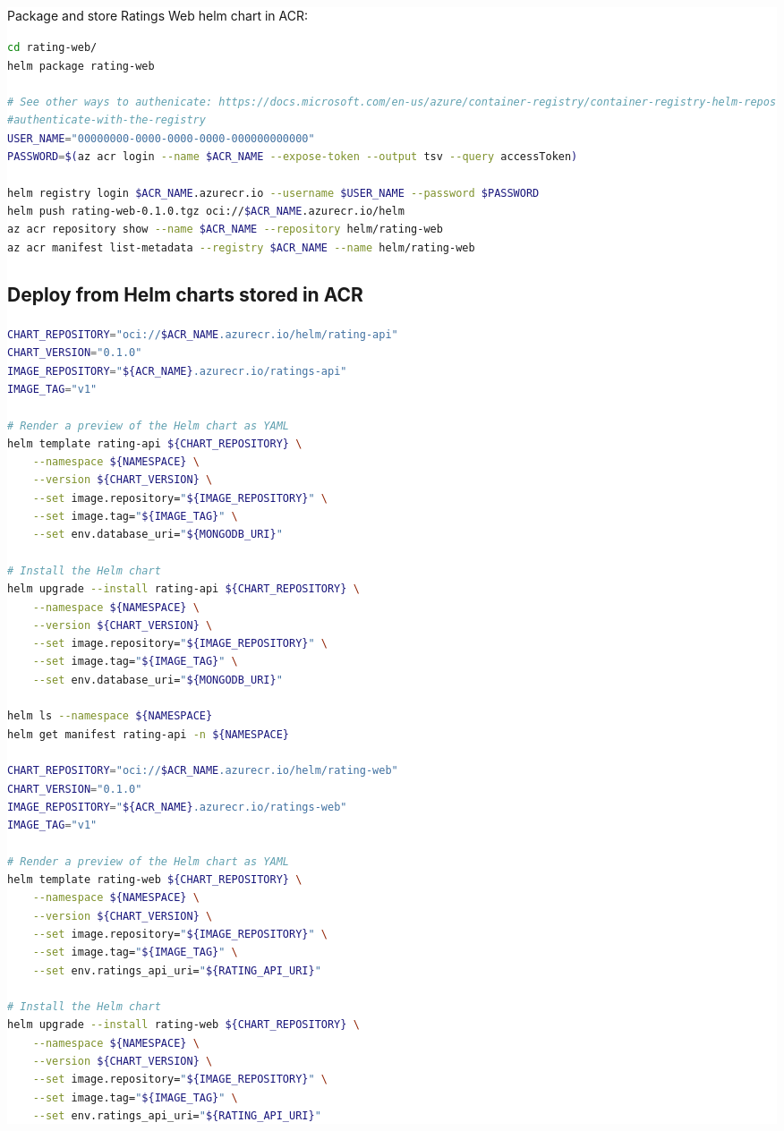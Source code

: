 Package and store Ratings Web helm chart in ACR:

```sh
cd rating-web/
helm package rating-web

# See other ways to authenicate: https://docs.microsoft.com/en-us/azure/container-registry/container-registry-helm-repos#authenticate-with-the-registry
USER_NAME="00000000-0000-0000-0000-000000000000"
PASSWORD=$(az acr login --name $ACR_NAME --expose-token --output tsv --query accessToken)

helm registry login $ACR_NAME.azurecr.io --username $USER_NAME --password $PASSWORD
helm push rating-web-0.1.0.tgz oci://$ACR_NAME.azurecr.io/helm
az acr repository show --name $ACR_NAME --repository helm/rating-web
az acr manifest list-metadata --registry $ACR_NAME --name helm/rating-web
```

Deploy from Helm charts stored in ACR
-------------------------------------

```sh
CHART_REPOSITORY="oci://$ACR_NAME.azurecr.io/helm/rating-api"
CHART_VERSION="0.1.0"
IMAGE_REPOSITORY="${ACR_NAME}.azurecr.io/ratings-api"
IMAGE_TAG="v1"

# Render a preview of the Helm chart as YAML
helm template rating-api ${CHART_REPOSITORY} \
    --namespace ${NAMESPACE} \
    --version ${CHART_VERSION} \
    --set image.repository="${IMAGE_REPOSITORY}" \
    --set image.tag="${IMAGE_TAG}" \
    --set env.database_uri="${MONGODB_URI}"

# Install the Helm chart
helm upgrade --install rating-api ${CHART_REPOSITORY} \
    --namespace ${NAMESPACE} \
    --version ${CHART_VERSION} \
    --set image.repository="${IMAGE_REPOSITORY}" \
    --set image.tag="${IMAGE_TAG}" \
    --set env.database_uri="${MONGODB_URI}"

helm ls --namespace ${NAMESPACE}
helm get manifest rating-api -n ${NAMESPACE}

CHART_REPOSITORY="oci://$ACR_NAME.azurecr.io/helm/rating-web"
CHART_VERSION="0.1.0"
IMAGE_REPOSITORY="${ACR_NAME}.azurecr.io/ratings-web"
IMAGE_TAG="v1"

# Render a preview of the Helm chart as YAML
helm template rating-web ${CHART_REPOSITORY} \
    --namespace ${NAMESPACE} \
    --version ${CHART_VERSION} \
    --set image.repository="${IMAGE_REPOSITORY}" \
    --set image.tag="${IMAGE_TAG}" \
    --set env.ratings_api_uri="${RATING_API_URI}"

# Install the Helm chart
helm upgrade --install rating-web ${CHART_REPOSITORY} \
    --namespace ${NAMESPACE} \
    --version ${CHART_VERSION} \
    --set image.repository="${IMAGE_REPOSITORY}" \
    --set image.tag="${IMAGE_TAG}" \
    --set env.ratings_api_uri="${RATING_API_URI}"
```
